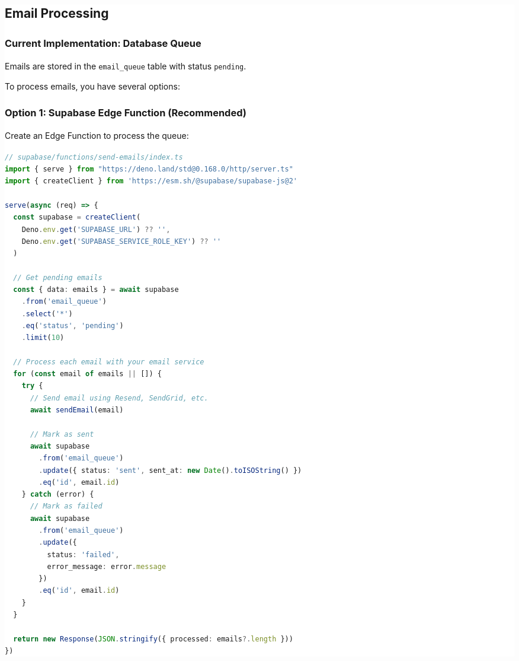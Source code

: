 ## Email Processing

### Current Implementation: Database Queue

Emails are stored in the `email_queue` table with status `pending`.

To process emails, you have several options:

### Option 1: Supabase Edge Function (Recommended)

Create an Edge Function to process the queue:

```typescript
// supabase/functions/send-emails/index.ts
import { serve } from "https://deno.land/std@0.168.0/http/server.ts"
import { createClient } from 'https://esm.sh/@supabase/supabase-js@2'

serve(async (req) => {
  const supabase = createClient(
    Deno.env.get('SUPABASE_URL') ?? '',
    Deno.env.get('SUPABASE_SERVICE_ROLE_KEY') ?? ''
  )

  // Get pending emails
  const { data: emails } = await supabase
    .from('email_queue')
    .select('*')
    .eq('status', 'pending')
    .limit(10)

  // Process each email with your email service
  for (const email of emails || []) {
    try {
      // Send email using Resend, SendGrid, etc.
      await sendEmail(email)
      
      // Mark as sent
      await supabase
        .from('email_queue')
        .update({ status: 'sent', sent_at: new Date().toISOString() })
        .eq('id', email.id)
    } catch (error) {
      // Mark as failed
      await supabase
        .from('email_queue')
        .update({ 
          status: 'failed', 
          error_message: error.message 
        })
        .eq('id', email.id)
    }
  }

  return new Response(JSON.stringify({ processed: emails?.length }))
})
```
